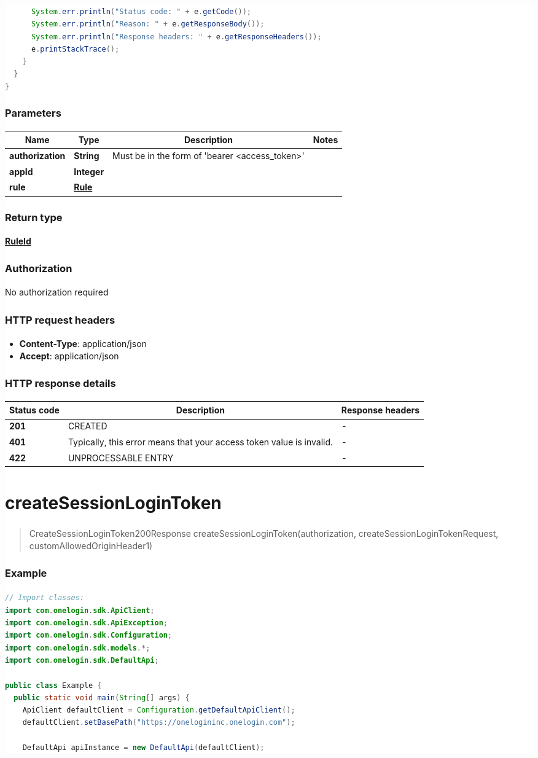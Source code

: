 ```java
      System.err.println("Status code: " + e.getCode());
      System.err.println("Reason: " + e.getResponseBody());
      System.err.println("Response headers: " + e.getResponseHeaders());
      e.printStackTrace();
    }
  }
}
```

### Parameters

| Name | Type | Description  | Notes |
|------------- | ------------- | ------------- | -------------|
| **authorization** | **String**| Must be in the form of &#39;bearer &lt;access_token&gt;&#39; | |
| **appId** | **Integer**|  | |
| **rule** | [**Rule**](Rule.md)|  | |

### Return type

[**RuleId**](RuleId.md)

### Authorization

No authorization required

### HTTP request headers

 - **Content-Type**: application/json
 - **Accept**: application/json

### HTTP response details
| Status code | Description | Response headers |
|-------------|-------------|------------------|
| **201** | CREATED |  -  |
| **401** | Typically, this error means that your access token value is invalid. |  -  |
| **422** | UNPROCESSABLE ENTRY |  -  |

<a name="createSessionLoginToken"></a>
# **createSessionLoginToken**
> CreateSessionLoginToken200Response createSessionLoginToken(authorization, createSessionLoginTokenRequest, customAllowedOriginHeader1)



### Example
```java
// Import classes:
import com.onelogin.sdk.ApiClient;
import com.onelogin.sdk.ApiException;
import com.onelogin.sdk.Configuration;
import com.onelogin.sdk.models.*;
import com.onelogin.sdk.DefaultApi;

public class Example {
  public static void main(String[] args) {
    ApiClient defaultClient = Configuration.getDefaultApiClient();
    defaultClient.setBasePath("https://onelogininc.onelogin.com");

    DefaultApi apiInstance = new DefaultApi(defaultClient);
```
